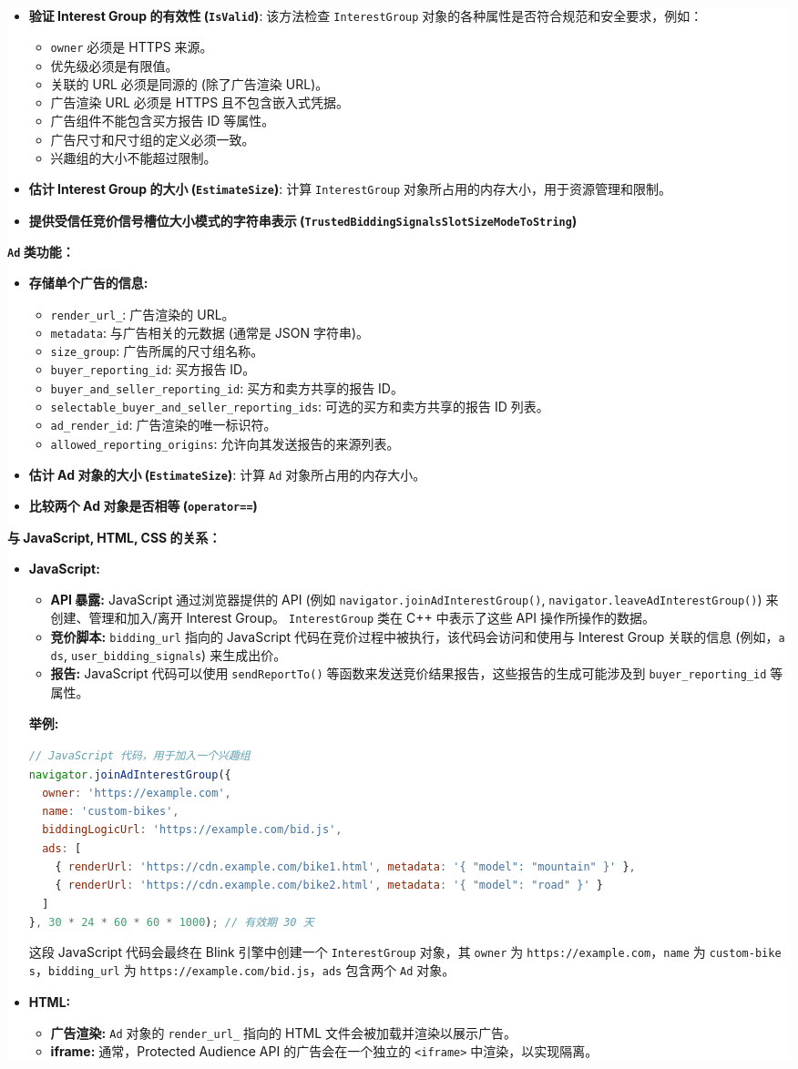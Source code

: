 * **验证 Interest Group 的有效性 (`IsValid`)**:  该方法检查 `InterestGroup` 对象的各种属性是否符合规范和安全要求，例如：
    * `owner` 必须是 HTTPS 来源。
    * 优先级必须是有限值。
    * 关联的 URL 必须是同源的 (除了广告渲染 URL)。
    * 广告渲染 URL 必须是 HTTPS 且不包含嵌入式凭据。
    * 广告组件不能包含买方报告 ID 等属性。
    * 广告尺寸和尺寸组的定义必须一致。
    * 兴趣组的大小不能超过限制。

* **估计 Interest Group 的大小 (`EstimateSize`)**:  计算 `InterestGroup` 对象所占用的内存大小，用于资源管理和限制。

* **提供受信任竞价信号槽位大小模式的字符串表示 (`TrustedBiddingSignalsSlotSizeModeToString`)**

**`Ad` 类功能：**

* **存储单个广告的信息:**
    * `render_url_`:  广告渲染的 URL。
    * `metadata`:  与广告相关的元数据 (通常是 JSON 字符串)。
    * `size_group`:  广告所属的尺寸组名称。
    * `buyer_reporting_id`:  买方报告 ID。
    * `buyer_and_seller_reporting_id`:  买方和卖方共享的报告 ID。
    * `selectable_buyer_and_seller_reporting_ids`:  可选的买方和卖方共享的报告 ID 列表。
    * `ad_render_id`:  广告渲染的唯一标识符。
    * `allowed_reporting_origins`:  允许向其发送报告的来源列表。

* **估计 Ad 对象的大小 (`EstimateSize`)**:  计算 `Ad` 对象所占用的内存大小。

* **比较两个 Ad 对象是否相等 (`operator==`)**

**与 JavaScript, HTML, CSS 的关系：**

* **JavaScript:**
    * **API 暴露:**  JavaScript 通过浏览器提供的 API (例如 `navigator.joinAdInterestGroup()`, `navigator.leaveAdInterestGroup()`) 来创建、管理和加入/离开 Interest Group。  `InterestGroup` 类在 C++ 中表示了这些 API 操作所操作的数据。
    * **竞价脚本:**  `bidding_url` 指向的 JavaScript 代码在竞价过程中被执行，该代码会访问和使用与 Interest Group 关联的信息 (例如，`ads`, `user_bidding_signals`) 来生成出价。
    * **报告:**  JavaScript 代码可以使用 `sendReportTo()` 等函数来发送竞价结果报告，这些报告的生成可能涉及到 `buyer_reporting_id` 等属性。

    **举例:**
    ```javascript
    // JavaScript 代码，用于加入一个兴趣组
    navigator.joinAdInterestGroup({
      owner: 'https://example.com',
      name: 'custom-bikes',
      biddingLogicUrl: 'https://example.com/bid.js',
      ads: [
        { renderUrl: 'https://cdn.example.com/bike1.html', metadata: '{ "model": "mountain" }' },
        { renderUrl: 'https://cdn.example.com/bike2.html', metadata: '{ "model": "road" }' }
      ]
    }, 30 * 24 * 60 * 60 * 1000); // 有效期 30 天
    ```
    这段 JavaScript 代码会最终在 Blink 引擎中创建一个 `InterestGroup` 对象，其 `owner` 为 `https://example.com`，`name` 为 `custom-bikes`，`bidding_url` 为 `https://example.com/bid.js`，`ads` 包含两个 `Ad` 对象。

* **HTML:**
    * **广告渲染:**  `Ad` 对象的 `render_url_` 指向的 HTML 文件会被加载并渲染以展示广告。
    * **iframe:**  通常，Protected Audience API 的广告会在一个独立的 `<iframe>` 中渲染，以实现隔离。
